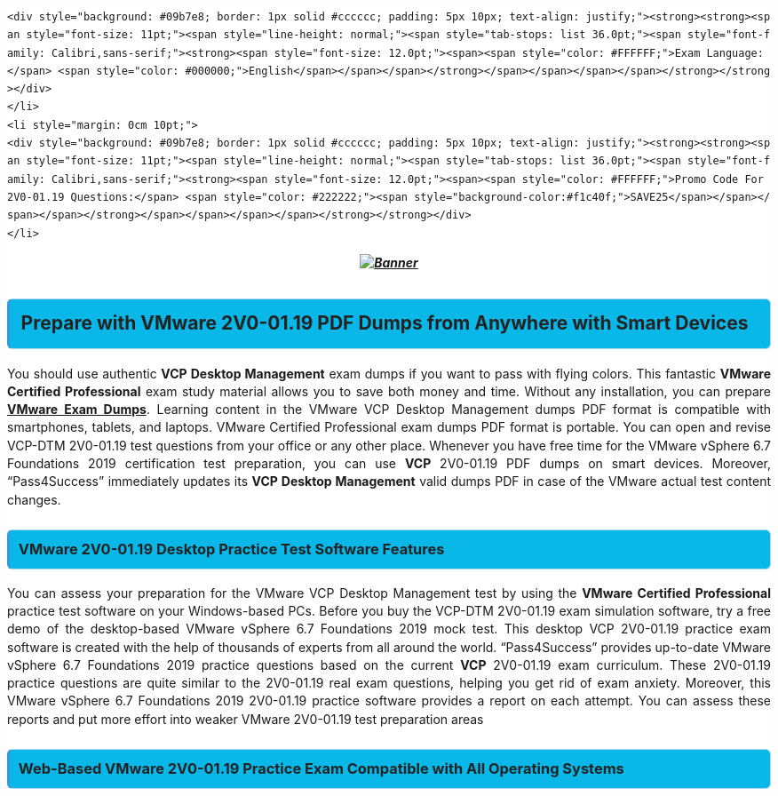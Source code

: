 	<div style="background: #09b7e8; border: 1px solid #cccccc; padding: 5px 10px; text-align: justify;"><strong><strong><span style="font-size: 11pt;"><span style="line-height: normal;"><span style="tab-stops: list 36.0pt;"><span style="font-family: Calibri,sans-serif;"><strong><span style="font-size: 12.0pt;"><span><span style="color: #FFFFFF;">Exam Language:</span> <span style="color: #000000;">English</span></span></span></strong></span></span></span></span></strong></strong></div>
	</li>
	<li style="margin: 0cm 10pt;">
	<div style="background: #09b7e8; border: 1px solid #cccccc; padding: 5px 10px; text-align: justify;"><strong><strong><span style="font-size: 11pt;"><span style="line-height: normal;"><span style="tab-stops: list 36.0pt;"><span style="font-family: Calibri,sans-serif;"><strong><span style="font-size: 12.0pt;"><span><span style="color: #FFFFFF;">Promo Code For 2V0-01.19 Questions:</span> <span style="color: #222222;"><span style="background-color:#f1c40f;">SAVE25</span></span></span></span></strong></span></span></span></span></strong></strong></div>
	</li>
</ul>

<p style="text-align: center;"><em><strong><strong><a href="https://www.pass4success.com/product-detail/2V0-01.19"><img width="100%" src="https://i.imgur.com/cWlC5Da.jpg" alt="Banner"/></a></strong></strong></em></p>

<h2><strong><strong><strong><span style="display: block; color: #222222; background: #09b7e8; border: 0.5px solid #AED6F1; border-left: 3px solid #3498DB; padding: .6em; border-radius: 6px;">Prepare with VMware 2V0-01.19 PDF Dumps from Anywhere with Smart Devices</span></strong></strong></strong></h2>

<p style="text-align: justify;">You should use authentic <strong>VCP Desktop Management</strong> exam dumps if you want to pass with flying colors. This fantastic <strong>VMware Certified Professional</strong> exam study material allows you to save both money and time. Without any installation, you can prepare <strong><a href="https://www.pass4success.com/vmware">VMware Exam Dumps</a></strong>. Learning content in the VMware VCP Desktop Management dumps PDF format is compatible with smartphones, tablets, and laptops. VMware Certified Professional exam dumps PDF format is portable. You can open and revise VCP-DTM 2V0-01.19 test questions from your office or any other place. Whenever you have free time for the VMware vSphere 6.7 Foundations 2019 certification test preparation, you can use <strong>VCP</strong> 2V0-01.19 PDF dumps on smart devices. Moreover, “Pass4Success” immediately updates its <strong>VCP Desktop Management</strong> valid dumps PDF in case of the VMware actual test content changes.</p>

<h3><strong><strong><strong><span style="display: block; color: #222222; background: #09b7e8; border: 0.5px solid #AED6F1; border-left: 3px solid #3498DB; padding: .6em; border-radius: 6px;">VMware 2V0-01.19 Desktop Practice Test Software Features</span></strong></strong></strong></h3>

<p style="text-align: justify;">You can assess your preparation for the VMware VCP Desktop Management test by using the <strong>VMware Certified Professional</strong> practice test software on your Windows-based PCs. Before you buy the VCP-DTM 2V0-01.19 exam simulation software, try a free demo of the desktop-based VMware vSphere 6.7 Foundations 2019 mock test. This desktop VCP 2V0-01.19 practice exam software is created with the help of thousands of experts from all around the world. “Pass4Success” provides up-to-date VMware vSphere 6.7 Foundations 2019 practice questions based on the current <strong>VCP</strong> 2V0-01.19 exam curriculum. These 2V0-01.19 practice questions are quite similar to the 2V0-01.19 <strong></strong> real exam questions, helping you get rid of exam anxiety. Moreover, this VMware vSphere 6.7 Foundations 2019 2V0-01.19 practice software provides a report on each attempt. You can assess these reports and put more effort into weaker VMware 2V0-01.19 test preparation areas</p>

<h3><strong><strong><strong><span style="display: block; color: #222222; background: #09b7e8; border: 0.5px solid #AED6F1; border-left: 3px solid #3498DB; padding: .6em; border-radius: 6px;">Web-Based VMware 2V0-01.19 Practice Exam Compatible with All Operating Systems</span></strong></strong></strong></h3>
